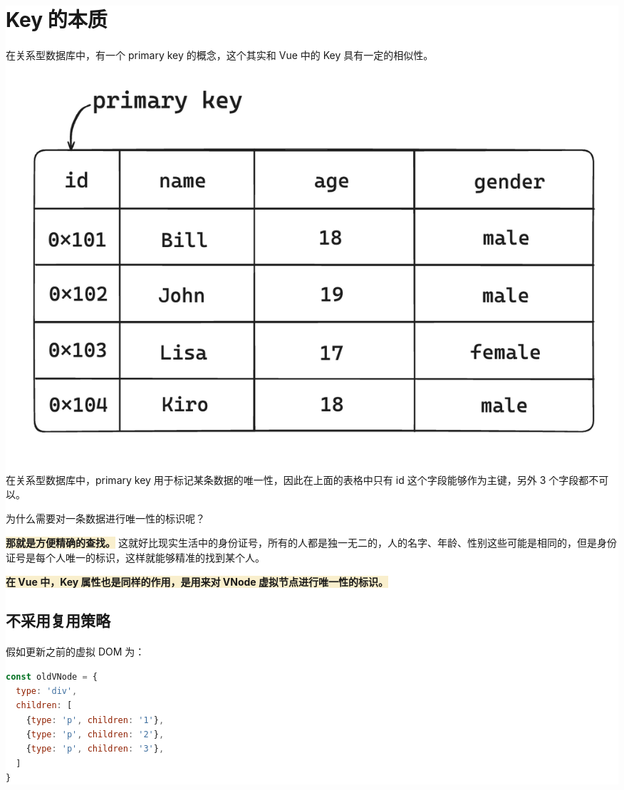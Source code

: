 # Key 的本质

在关系型数据库中，有一个 primary key 的概念，这个其实和 Vue 中的 Key 具有一定的相似性。

![](../assets/imgs/2024-05-25-100513.png)

在关系型数据库中，primary key 用于标记某条数据的唯一性，因此在上面的表格中只有 id 这个字段能够作为主键，另外 3 个字段都不可以。

为什么需要对一条数据进行唯一性的标识呢？

**<font style="background-color:#F9EFCD;">那就是方便精确的查找。</font>** 这就好比现实生活中的身份证号，所有的人都是独一无二的，人的名字、年龄、性别这些可能是相同的，但是身份证号是每个人唯一的标识，这样就能够精准的找到某个人。

**<font style="background-color:#F9EFCD;">在 Vue 中，Key 属性也是同样的作用，是用来对 VNode 虚拟节点进行唯一性的标识。</font>**

## 不采用复用策略

假如更新之前的虚拟 DOM 为：

```javascript
const oldVNode = {
  type: 'div',
  children: [
    {type: 'p', children: '1'},
    {type: 'p', children: '2'},
    {type: 'p', children: '3'},
  ]
}
```
